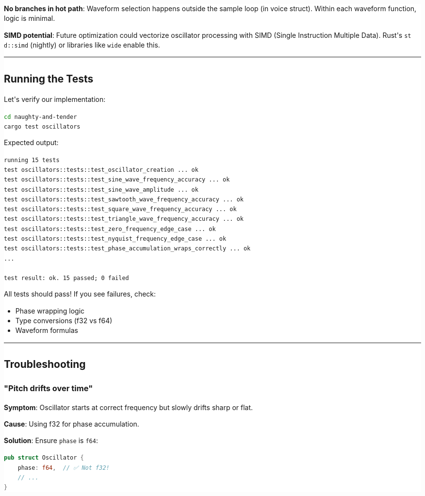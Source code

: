 **No branches in hot path**: Waveform selection happens outside the sample loop (in voice struct). Within each waveform function, logic is minimal.

**SIMD potential**: Future optimization could vectorize oscillator processing with SIMD (Single Instruction Multiple Data). Rust's `std::simd` (nightly) or libraries like `wide` enable this.

---

## Running the Tests

Let's verify our implementation:

```bash
cd naughty-and-tender
cargo test oscillators
```

Expected output:
```
running 15 tests
test oscillators::tests::test_oscillator_creation ... ok
test oscillators::tests::test_sine_wave_frequency_accuracy ... ok
test oscillators::tests::test_sine_wave_amplitude ... ok
test oscillators::tests::test_sawtooth_wave_frequency_accuracy ... ok
test oscillators::tests::test_square_wave_frequency_accuracy ... ok
test oscillators::tests::test_triangle_wave_frequency_accuracy ... ok
test oscillators::tests::test_zero_frequency_edge_case ... ok
test oscillators::tests::test_nyquist_frequency_edge_case ... ok
test oscillators::tests::test_phase_accumulation_wraps_correctly ... ok
...

test result: ok. 15 passed; 0 failed
```

All tests should pass! If you see failures, check:
- Phase wrapping logic
- Type conversions (f32 vs f64)
- Waveform formulas

---

## Troubleshooting

### "Pitch drifts over time"

**Symptom**: Oscillator starts at correct frequency but slowly drifts sharp or flat.

**Cause**: Using f32 for phase accumulation.

**Solution**: Ensure `phase` is `f64`:
```rust
pub struct Oscillator {
    phase: f64,  // ✅ Not f32!
    // ...
}
```
